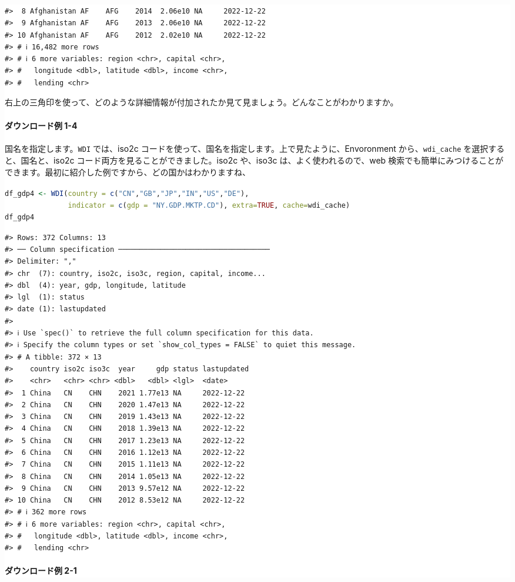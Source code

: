 ```
#>  8 Afghanistan AF    AFG    2014  2.06e10 NA     2022-12-22 
#>  9 Afghanistan AF    AFG    2013  2.06e10 NA     2022-12-22 
#> 10 Afghanistan AF    AFG    2012  2.02e10 NA     2022-12-22 
#> # ℹ 16,482 more rows
#> # ℹ 6 more variables: region <chr>, capital <chr>,
#> #   longitude <dbl>, latitude <dbl>, income <chr>,
#> #   lending <chr>
```
右上の三角印を使って、どのような詳細情報が付加されたか見て見ましょう。どんなことがわかりますか。

#### ダウンロード例 1-4

国名を指定します。`WDI` では、iso2c コードを使って、国名を指定します。上で見たように、Envoronment から、`wdi_cache` を選択すると、国名と、iso2c コード両方を見ることができました。iso2c や、iso3c は、よく使われるので、web 検索でも簡単にみつけることができます。最初に紹介した例ですから、どの国かはわかりますね、


```r
df_gdp4 <- WDI(country = c("CN","GB","JP","IN","US","DE"), 
               indicator = c(gdp = "NY.GDP.MKTP.CD"), extra=TRUE, cache=wdi_cache)
df_gdp4
```


```
#> Rows: 372 Columns: 13
#> ── Column specification ────────────────────────────────────
#> Delimiter: ","
#> chr  (7): country, iso2c, iso3c, region, capital, income...
#> dbl  (4): year, gdp, longitude, latitude
#> lgl  (1): status
#> date (1): lastupdated
#> 
#> ℹ Use `spec()` to retrieve the full column specification for this data.
#> ℹ Specify the column types or set `show_col_types = FALSE` to quiet this message.
#> # A tibble: 372 × 13
#>    country iso2c iso3c  year     gdp status lastupdated
#>    <chr>   <chr> <chr> <dbl>   <dbl> <lgl>  <date>     
#>  1 China   CN    CHN    2021 1.77e13 NA     2022-12-22 
#>  2 China   CN    CHN    2020 1.47e13 NA     2022-12-22 
#>  3 China   CN    CHN    2019 1.43e13 NA     2022-12-22 
#>  4 China   CN    CHN    2018 1.39e13 NA     2022-12-22 
#>  5 China   CN    CHN    2017 1.23e13 NA     2022-12-22 
#>  6 China   CN    CHN    2016 1.12e13 NA     2022-12-22 
#>  7 China   CN    CHN    2015 1.11e13 NA     2022-12-22 
#>  8 China   CN    CHN    2014 1.05e13 NA     2022-12-22 
#>  9 China   CN    CHN    2013 9.57e12 NA     2022-12-22 
#> 10 China   CN    CHN    2012 8.53e12 NA     2022-12-22 
#> # ℹ 362 more rows
#> # ℹ 6 more variables: region <chr>, capital <chr>,
#> #   longitude <dbl>, latitude <dbl>, income <chr>,
#> #   lending <chr>
```

#### ダウンロード例 2-1
